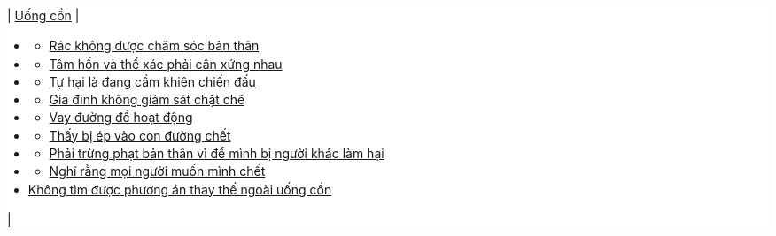 | [Uống cồn](../1%20Th%C3%B4ng%20tin%20th%C3%A2n%20ch%E1%BB%A7/H%C3%A0nh%20vi/C%C3%B4ng%20b%E1%BB%91%20s%E1%BB%B1%20t%E1%BB%B1%20h%E1%BA%A1i,%20%C4%91e%20d%E1%BB%8Da/U%E1%BB%91ng%20c%E1%BB%93n.md)                                                                                                                                                                                                                                                                                                                         | <ul><li><ul><li>[Rác không được chăm sóc bản thân](1%20Th%C3%B4ng%20tin%20th%C3%A2n%20ch%E1%BB%A7/Quan%20%C4%91i%E1%BB%83m,%20th%C3%A1i%20%C4%91%E1%BB%99,%20nguy%C3%AAn%20t%E1%BA%AFc%20s%E1%BB%91ng,%20%C4%91i%E1%BB%81u%20m%C3%ACnh%20th%E1%BA%A5y%20ho%E1%BA%B7c%20c%E1%BA%A3m%20nh%E1%BA%ADn/R%C3%A1c/R%C3%A1c%20kh%C3%B4ng%20%C4%91%C6%B0%E1%BB%A3c%20ch%C4%83m%20s%C3%B3c%20b%E1%BA%A3n%20th%C3%A2n.md.md)</li></ul></li><li><ul><li>[Tâm hồn và thể xác phải cân xứng nhau](1%20Th%C3%B4ng%20tin%20th%C3%A2n%20ch%E1%BB%A7/Quan%20%C4%91i%E1%BB%83m,%20th%C3%A1i%20%C4%91%E1%BB%99,%20nguy%C3%AAn%20t%E1%BA%AFc%20s%E1%BB%91ng,%20%C4%91i%E1%BB%81u%20m%C3%ACnh%20th%E1%BA%A5y%20ho%E1%BA%B7c%20c%E1%BA%A3m%20nh%E1%BA%ADn/C%C6%A1%20th%E1%BB%83/T%C3%A2m%20h%E1%BB%93n%20v%C3%A0%20th%E1%BB%83%20x%C3%A1c%20ph%E1%BA%A3i%20c%C3%A2n%20x%E1%BB%A9ng%20nhau.md.md)</li></ul></li><li><ul><li>[Tự hại là đang cầm khiên chiến đấu](1%20Th%C3%B4ng%20tin%20th%C3%A2n%20ch%E1%BB%A7/Quan%20%C4%91i%E1%BB%83m,%20th%C3%A1i%20%C4%91%E1%BB%99,%20nguy%C3%AAn%20t%E1%BA%AFc%20s%E1%BB%91ng,%20%C4%91i%E1%BB%81u%20m%C3%ACnh%20th%E1%BA%A5y%20ho%E1%BA%B7c%20c%E1%BA%A3m%20nh%E1%BA%ADn/T%E1%BB%B1%20h%E1%BA%A1i/T%E1%BB%B1%20h%E1%BA%A1i%20l%C3%A0%20%C4%91ang%20c%E1%BA%A7m%20khi%C3%AAn%20chi%E1%BA%BFn%20%C4%91%E1%BA%A5u.md.md)</li></ul></li><li><ul><li>[Gia đình không giám sát chặt chẽ](3%20K%E1%BA%BF%20ho%E1%BA%A1ch%20h%E1%BB%97%20tr%E1%BB%A3/%C4%90i%E1%BB%83m%20m%E1%BA%A1nh,%20%C4%91i%E1%BB%83m%20y%E1%BA%BFu,%20th%C3%A1ch%20th%E1%BB%A9c/%C4%90i%E1%BB%83m%20y%E1%BA%BFu/Gia%20%C4%91%C3%ACnh%20kh%C3%B4ng%20gi%C3%A1m%20s%C3%A1t%20ch%E1%BA%B7t%20ch%E1%BA%BD.md.md)</li></ul></li><li><ul><li>[Vay đường để hoạt động](1%20Th%C3%B4ng%20tin%20th%C3%A2n%20ch%E1%BB%A7/Quan%20%C4%91i%E1%BB%83m,%20th%C3%A1i%20%C4%91%E1%BB%99,%20nguy%C3%AAn%20t%E1%BA%AFc%20s%E1%BB%91ng,%20%C4%91i%E1%BB%81u%20m%C3%ACnh%20th%E1%BA%A5y%20ho%E1%BA%B7c%20c%E1%BA%A3m%20nh%E1%BA%ADn/Vay%20%C4%91%C6%B0%E1%BB%9Dng%20%C4%91%E1%BB%83%20ho%E1%BA%A1t%20%C4%91%E1%BB%99ng.md.md)</li></ul></li><li><ul><li>[Thấy bị ép vào con đường chết](1%20Th%C3%B4ng%20tin%20th%C3%A2n%20ch%E1%BB%A7/Quan%20%C4%91i%E1%BB%83m,%20th%C3%A1i%20%C4%91%E1%BB%99,%20nguy%C3%AAn%20t%E1%BA%AFc%20s%E1%BB%91ng,%20%C4%91i%E1%BB%81u%20m%C3%ACnh%20th%E1%BA%A5y%20ho%E1%BA%B7c%20c%E1%BA%A3m%20nh%E1%BA%ADn/Th%E1%BA%A5y%20b%E1%BB%8B%20%C3%A9p%20v%C3%A0o%20con%20%C4%91%C6%B0%E1%BB%9Dng%20ch%E1%BA%BFt.md.md)</li></ul></li><li><ul><li>[Phải trừng phạt bản thân vì để mình bị người khác làm hại](1%20Th%C3%B4ng%20tin%20th%C3%A2n%20ch%E1%BB%A7/Quan%20%C4%91i%E1%BB%83m,%20th%C3%A1i%20%C4%91%E1%BB%99,%20nguy%C3%AAn%20t%E1%BA%AFc%20s%E1%BB%91ng,%20%C4%91i%E1%BB%81u%20m%C3%ACnh%20th%E1%BA%A5y%20ho%E1%BA%B7c%20c%E1%BA%A3m%20nh%E1%BA%ADn/Ph%E1%BA%A3i%20tr%E1%BB%ABng%20ph%E1%BA%A1t%20b%E1%BA%A3n%20th%C3%A2n%20v%C3%AC%20%C4%91%E1%BB%83%20m%C3%ACnh%20b%E1%BB%8B%20ng%C6%B0%E1%BB%9Di%20kh%C3%A1c%20l%C3%A0m%20h%E1%BA%A1i.md.md)</li></ul></li><li><ul><li>[Nghĩ rằng mọi người muốn mình chết](1%20Th%C3%B4ng%20tin%20th%C3%A2n%20ch%E1%BB%A7/Quan%20%C4%91i%E1%BB%83m,%20th%C3%A1i%20%C4%91%E1%BB%99,%20nguy%C3%AAn%20t%E1%BA%AFc%20s%E1%BB%91ng,%20%C4%91i%E1%BB%81u%20m%C3%ACnh%20th%E1%BA%A5y%20ho%E1%BA%B7c%20c%E1%BA%A3m%20nh%E1%BA%ADn/Ngh%C4%A9%20r%E1%BA%B1ng%20m%E1%BB%8Di%20ng%C6%B0%E1%BB%9Di%20mu%E1%BB%91n%20m%C3%ACnh%20ch%E1%BA%BFt.md.md)</li></ul></li><li>[Không tìm được phương án thay thế ngoài uống cồn](1%20Th%C3%B4ng%20tin%20th%C3%A2n%20ch%E1%BB%A7/Kh%C3%B3%20kh%C4%83n/T%C3%A2m%20l%C3%BD/Kh%C3%B4ng%20t%C3%ACm%20%C4%91%C6%B0%E1%BB%A3c%20ph%C6%B0%C6%A1ng%20%C3%A1n%20thay%20th%E1%BA%BF%20ngo%C3%A0i%20u%E1%BB%91ng%20c%E1%BB%93n.md.md)</li></ul> |